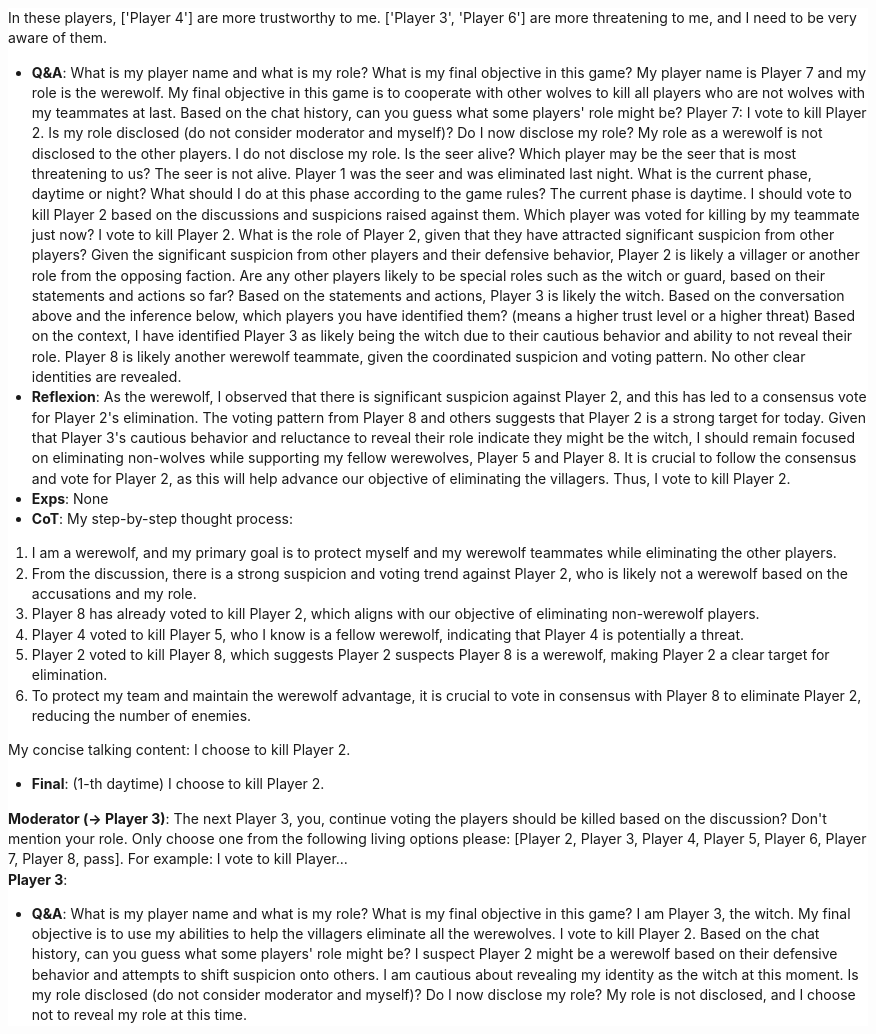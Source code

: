 In these players, ['Player 4'] are more trustworthy to me. ['Player 3', 'Player 6'] are more threatening to me, and I need to be very aware of them.  
- **Q&A**: What is my player name and what is my role? What is my final objective in this game? My player name is Player 7 and my role is the werewolf. My final objective in this game is to cooperate with other wolves to kill all players who are not wolves with my teammates at last.
Based on the chat history, can you guess what some players' role might be? Player 7: I vote to kill Player 2.
Is my role disclosed (do not consider moderator and myself)? Do I now disclose my role? My role as a werewolf is not disclosed to the other players. I do not disclose my role.
Is the seer alive? Which player may be the seer that is most threatening to us? The seer is not alive. Player 1 was the seer and was eliminated last night.
What is the current phase, daytime or night? What should I do at this phase according to the game rules? The current phase is daytime. I should vote to kill Player 2 based on the discussions and suspicions raised against them.
Which player was voted for killing by my teammate just now? I vote to kill Player 2.
What is the role of Player 2, given that they have attracted significant suspicion from other players? Given the significant suspicion from other players and their defensive behavior, Player 2 is likely a villager or another role from the opposing faction.
Are any other players likely to be special roles such as the witch or guard, based on their statements and actions so far? Based on the statements and actions, Player 3 is likely the witch.
Based on the conversation above and the inference below, which players you have identified them? (means a higher trust level or a higher threat) Based on the context, I have identified Player 3 as likely being the witch due to their cautious behavior and ability to not reveal their role. Player 8 is likely another werewolf teammate, given the coordinated suspicion and voting pattern. No other clear identities are revealed.  
- **Reflexion**: As the werewolf, I observed that there is significant suspicion against Player 2, and this has led to a consensus vote for Player 2's elimination. The voting pattern from Player 8 and others suggests that Player 2 is a strong target for today. Given that Player 3's cautious behavior and reluctance to reveal their role indicate they might be the witch, I should remain focused on eliminating non-wolves while supporting my fellow werewolves, Player 5 and Player 8. It is crucial to follow the consensus and vote for Player 2, as this will help advance our objective of eliminating the villagers. Thus, I vote to kill Player 2.  
- **Exps**: None  
- **CoT**: My step-by-step thought process:
1. I am a werewolf, and my primary goal is to protect myself and my werewolf teammates while eliminating the other players.
2. From the discussion, there is a strong suspicion and voting trend against Player 2, who is likely not a werewolf based on the accusations and my role.
3. Player 8 has already voted to kill Player 2, which aligns with our objective of eliminating non-werewolf players.
4. Player 4 voted to kill Player 5, who I know is a fellow werewolf, indicating that Player 4 is potentially a threat.
5. Player 2 voted to kill Player 8, which suggests Player 2 suspects Player 8 is a werewolf, making Player 2 a clear target for elimination.
6. To protect my team and maintain the werewolf advantage, it is crucial to vote in consensus with Player 8 to eliminate Player 2, reducing the number of enemies.

My concise talking content: I choose to kill Player 2.  

- **Final**: (1-th daytime) I choose to kill Player 2.  

**Moderator (-> Player 3)**: The next Player 3, you, continue voting the players should be killed based on the discussion? Don't mention your role. Only choose one from the following living options please: [Player 2, Player 3, Player 4, Player 5, Player 6, Player 7, Player 8, pass]. For example: I vote to kill Player...  
**Player 3**:  
- **Q&A**: What is my player name and what is my role? What is my final objective in this game? I am Player 3, the witch. My final objective is to use my abilities to help the villagers eliminate all the werewolves.   I vote to kill Player 2.
Based on the chat history, can you guess what some players' role might be? I suspect Player 2 might be a werewolf based on their defensive behavior and attempts to shift suspicion onto others. I am cautious about revealing my identity as the witch at this moment.
Is my role disclosed (do not consider moderator and myself)? Do I now disclose my role? My role is not disclosed, and I choose not to reveal my role at this time.